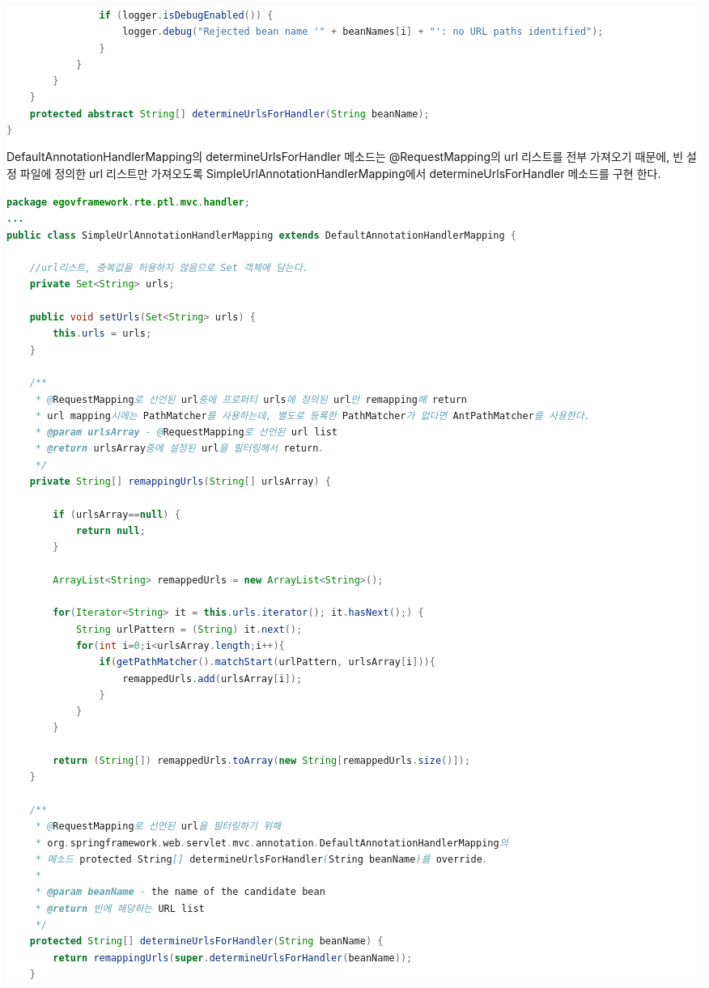 ```java
				if (logger.isDebugEnabled()) {
					logger.debug("Rejected bean name '" + beanNames[i] + "': no URL paths identified");
				}
			}
		}
	}
	protected abstract String[] determineUrlsForHandler(String beanName);
}
```

DefaultAnnotationHandlerMapping의 determineUrlsForHandler 메소드는 @RequestMapping의 url 리스트를 전부 가져오기 때문에,
빈 설정 파일에 정의한 url 리스트만 가져오도록 SimpleUrlAnnotationHandlerMapping에서 determineUrlsForHandler 메소드를 구현 한다.

```java
package egovframework.rte.ptl.mvc.handler;
...
public class SimpleUrlAnnotationHandlerMapping extends DefaultAnnotationHandlerMapping {
 
	//url리스트, 중복값을 허용하지 않음으로 Set 객체에 담는다.
	private Set<String> urls;
 
	public void setUrls(Set<String> urls) {
		this.urls = urls;
	}
 
	/**
	 * @RequestMapping로 선언된 url중에 프로퍼티 urls에 정의된 url만 remapping해 return
	 * url mapping시에는 PathMatcher를 사용하는데, 별도로 등록한 PathMatcher가 없다면 AntPathMatcher를 사용한다.
	 * @param urlsArray - @RequestMapping로 선언된 url list
	 * @return urlsArray중에 설정된 url을 필터링해서 return.
	 */
	private String[] remappingUrls(String[] urlsArray) {
 
		if (urlsArray==null) {
			return null;
		}
 
		ArrayList<String> remappedUrls = new ArrayList<String>();
 
		for(Iterator<String> it = this.urls.iterator(); it.hasNext();) {
			String urlPattern = (String) it.next();
			for(int i=0;i<urlsArray.length;i++){
				if(getPathMatcher().matchStart(urlPattern, urlsArray[i])){					
					remappedUrls.add(urlsArray[i]);
				}
			}
		}
 
		return (String[]) remappedUrls.toArray(new String[remappedUrls.size()]);		
	}
 
	/**
	 * @RequestMapping로 선언된 url을 필터링하기 위해
	 * org.springframework.web.servlet.mvc.annotation.DefaultAnnotationHandlerMapping의 
	 * 메소드 protected String[] determineUrlsForHandler(String beanName)를 override.
	 * 
	 * @param beanName - the name of the candidate bean
	 * @return 빈에 해당하는 URL list
	 */
	protected String[] determineUrlsForHandler(String beanName) {
		return remappingUrls(super.determineUrlsForHandler(beanName));
	}	
```